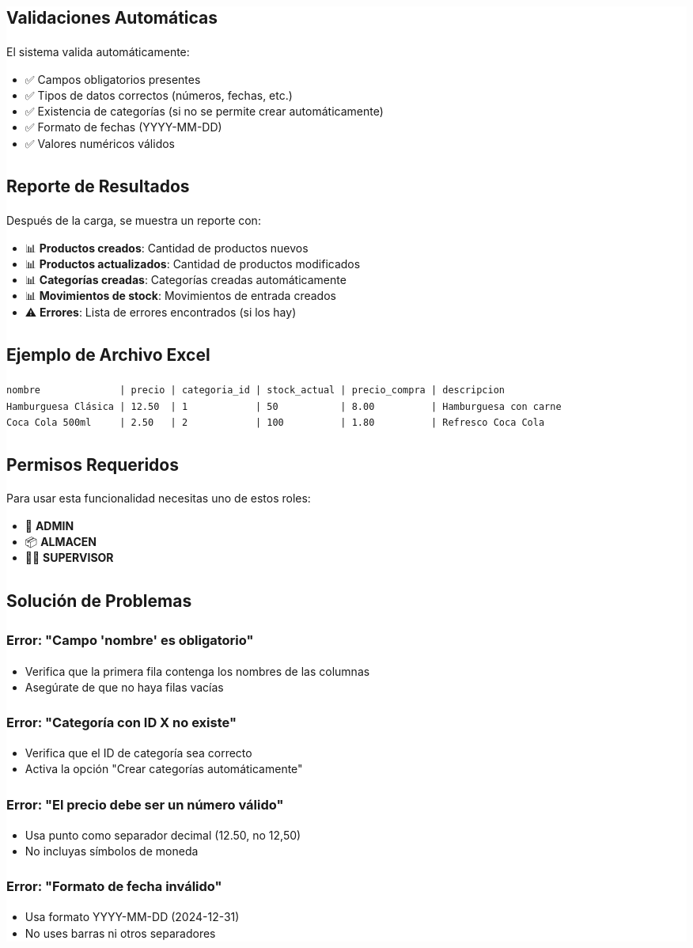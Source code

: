 ## Validaciones Automáticas

El sistema valida automáticamente:

- ✅ Campos obligatorios presentes
- ✅ Tipos de datos correctos (números, fechas, etc.)
- ✅ Existencia de categorías (si no se permite crear automáticamente)
- ✅ Formato de fechas (YYYY-MM-DD)
- ✅ Valores numéricos válidos

## Reporte de Resultados

Después de la carga, se muestra un reporte con:

- 📊 **Productos creados**: Cantidad de productos nuevos
- 📊 **Productos actualizados**: Cantidad de productos modificados
- 📊 **Categorías creadas**: Categorías creadas automáticamente
- 📊 **Movimientos de stock**: Movimientos de entrada creados
- ⚠️ **Errores**: Lista de errores encontrados (si los hay)

## Ejemplo de Archivo Excel

```excel
nombre              | precio | categoria_id | stock_actual | precio_compra | descripcion
Hamburguesa Clásica | 12.50  | 1            | 50           | 8.00          | Hamburguesa con carne
Coca Cola 500ml     | 2.50   | 2            | 100          | 1.80          | Refresco Coca Cola
```

## Permisos Requeridos

Para usar esta funcionalidad necesitas uno de estos roles:
- 👑 **ADMIN**
- 📦 **ALMACEN**
- 👨‍💼 **SUPERVISOR**

## Solución de Problemas

### Error: "Campo 'nombre' es obligatorio"
- Verifica que la primera fila contenga los nombres de las columnas
- Asegúrate de que no haya filas vacías

### Error: "Categoría con ID X no existe"
- Verifica que el ID de categoría sea correcto
- Activa la opción "Crear categorías automáticamente"

### Error: "El precio debe ser un número válido"
- Usa punto como separador decimal (12.50, no 12,50)
- No incluyas símbolos de moneda

### Error: "Formato de fecha inválido"
- Usa formato YYYY-MM-DD (2024-12-31)
- No uses barras ni otros separadores
